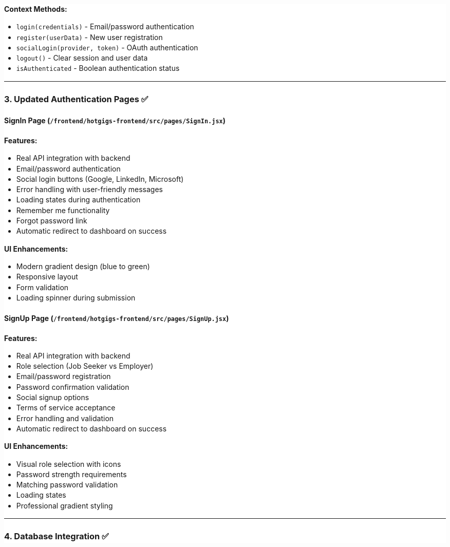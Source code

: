 **Context Methods:**
- `login(credentials)` - Email/password authentication
- `register(userData)` - New user registration
- `socialLogin(provider, token)` - OAuth authentication
- `logout()` - Clear session and user data
- `isAuthenticated` - Boolean authentication status

---

### 3. Updated Authentication Pages ✅

#### SignIn Page (`/frontend/hotgigs-frontend/src/pages/SignIn.jsx`)
**Features:**
- Real API integration with backend
- Email/password authentication
- Social login buttons (Google, LinkedIn, Microsoft)
- Error handling with user-friendly messages
- Loading states during authentication
- Remember me functionality
- Forgot password link
- Automatic redirect to dashboard on success

**UI Enhancements:**
- Modern gradient design (blue to green)
- Responsive layout
- Form validation
- Loading spinner during submission

#### SignUp Page (`/frontend/hotgigs-frontend/src/pages/SignUp.jsx`)
**Features:**
- Real API integration with backend
- Role selection (Job Seeker vs Employer)
- Email/password registration
- Password confirmation validation
- Social signup options
- Terms of service acceptance
- Error handling and validation
- Automatic redirect to dashboard on success

**UI Enhancements:**
- Visual role selection with icons
- Password strength requirements
- Matching password validation
- Loading states
- Professional gradient styling

---

### 4. Database Integration ✅
